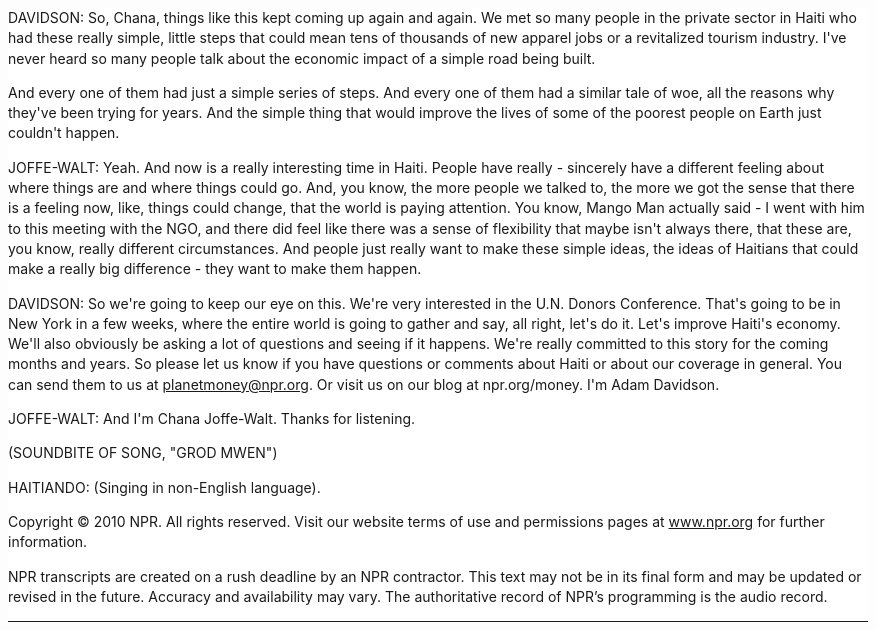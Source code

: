 DAVIDSON: So, Chana, things like this kept coming up again and again. We met so many people in the private sector in Haiti who had these really simple, little steps that could mean tens of thousands of new apparel jobs or a revitalized tourism industry. I've never heard so many people talk about the economic impact of a simple road being built.

And every one of them had just a simple series of steps. And every one of them had a similar tale of woe, all the reasons why they've been trying for years. And the simple thing that would improve the lives of some of the poorest people on Earth just couldn't happen.

JOFFE-WALT: Yeah. And now is a really interesting time in Haiti. People have really - sincerely have a different feeling about where things are and where things could go. And, you know, the more people we talked to, the more we got the sense that there is a feeling now, like, things could change, that the world is paying attention. You know, Mango Man actually said - I went with him to this meeting with the NGO, and there did feel like there was a sense of flexibility that maybe isn't always there, that these are, you know, really different circumstances. And people just really want to make these simple ideas, the ideas of Haitians that could make a really big difference - they want to make them happen.

DAVIDSON: So we're going to keep our eye on this. We're very interested in the U.N. Donors Conference. That's going to be in New York in a few weeks, where the entire world is going to gather and say, all right, let's do it. Let's improve Haiti's economy. We'll also obviously be asking a lot of questions and seeing if it happens. We're really committed to this story for the coming months and years. So please let us know if you have questions or comments about Haiti or about our coverage in general. You can send them to us at planetmoney@npr.org. Or visit us on our blog at npr.org/money. I'm Adam Davidson.

JOFFE-WALT: And I'm Chana Joffe-Walt. Thanks for listening.

(SOUNDBITE OF SONG, "GROD MWEN")

HAITIANDO: (Singing in non-English language).

Copyright © 2010 NPR. All rights reserved. Visit our website terms of use and permissions pages at www.npr.org for further information.

NPR transcripts are created on a rush deadline by an NPR contractor. This text may not be in its final form and may be updated or revised in the future. Accuracy and availability may vary. The authoritative record of NPR’s programming is the audio record.

----

